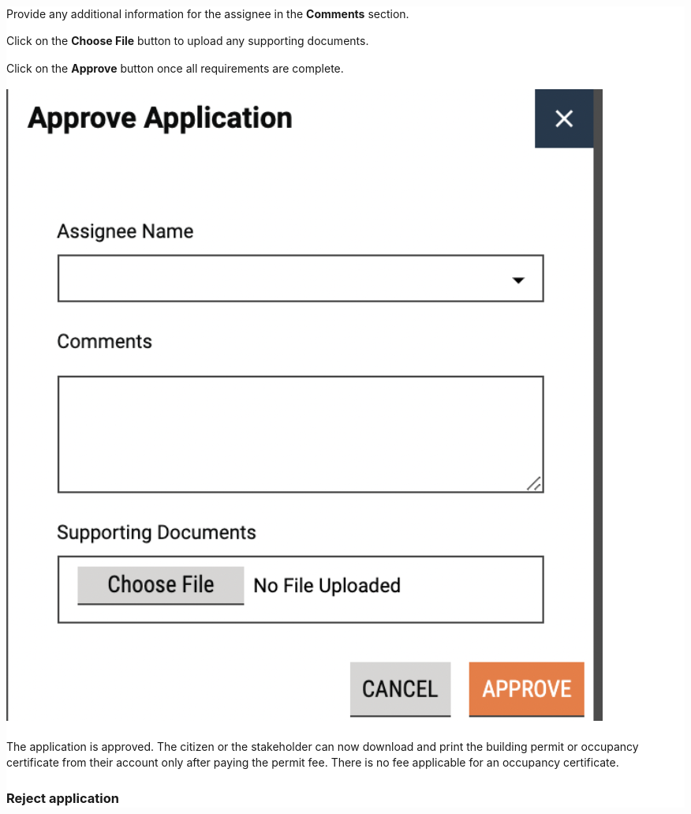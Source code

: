 Provide any additional information for the assignee in the **Comments** section.&#x20;

Click on the **Choose File** button to upload any supporting documents.&#x20;

Click on the **Approve** button once all requirements are complete.

![](<../../../../.gitbook/assets/Screenshot 2022-01-27 at 3.54.43 PM.png>)

The application is approved. The citizen or the stakeholder can now download and print the building permit or occupancy certificate from their account only after paying the permit fee. There is no fee applicable for an occupancy certificate.

### **Reject application**

